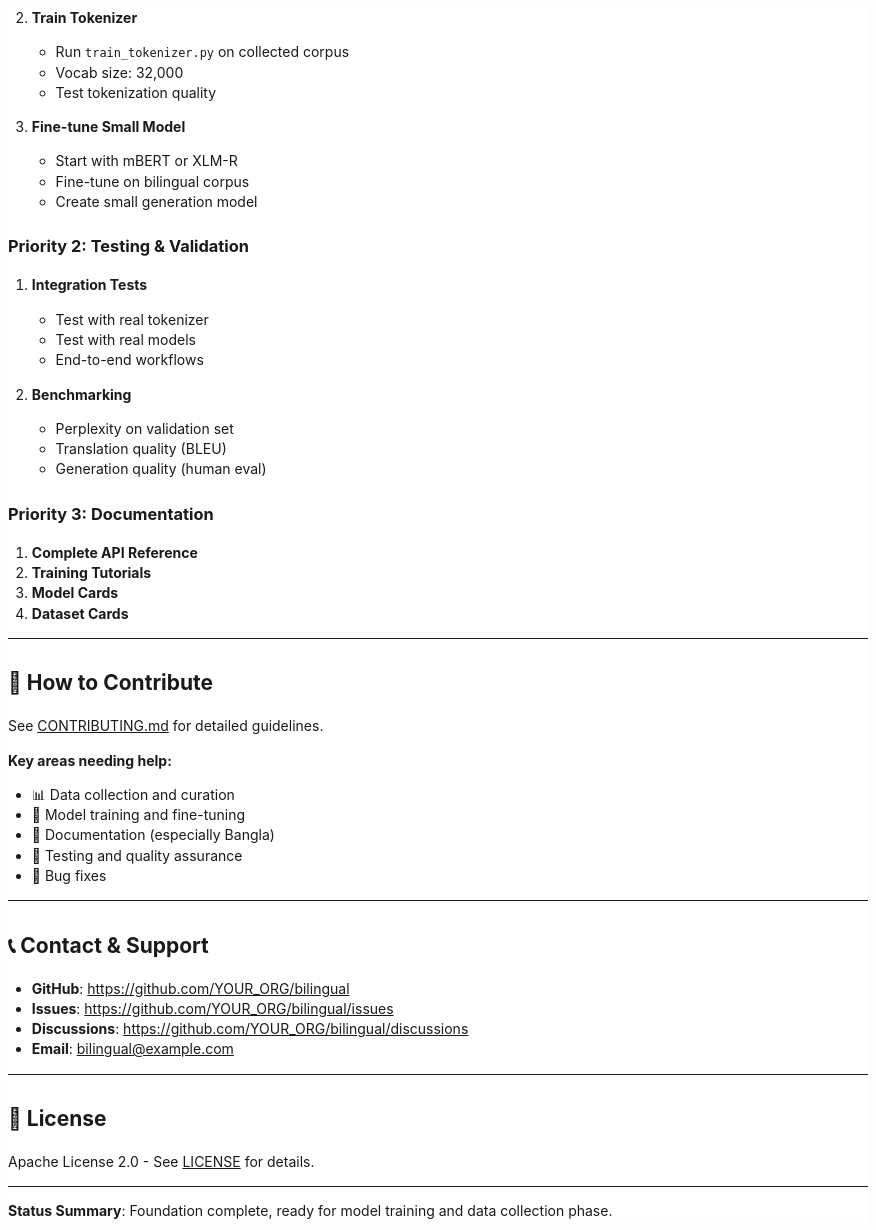 2. **Train Tokenizer**
   - Run `train_tokenizer.py` on collected corpus
   - Vocab size: 32,000
   - Test tokenization quality

3. **Fine-tune Small Model**
   - Start with mBERT or XLM-R
   - Fine-tune on bilingual corpus
   - Create small generation model

### Priority 2: Testing & Validation
1. **Integration Tests**
   - Test with real tokenizer
   - Test with real models
   - End-to-end workflows

2. **Benchmarking**
   - Perplexity on validation set
   - Translation quality (BLEU)
   - Generation quality (human eval)

### Priority 3: Documentation
1. **Complete API Reference**
2. **Training Tutorials**
3. **Model Cards**
4. **Dataset Cards**

---

## 🤝 How to Contribute

See [CONTRIBUTING.md](CONTRIBUTING.md) for detailed guidelines.

**Key areas needing help:**
- 📊 Data collection and curation
- 🤖 Model training and fine-tuning
- 📝 Documentation (especially Bangla)
- 🧪 Testing and quality assurance
- 🐛 Bug fixes

---

## 📞 Contact & Support

- **GitHub**: https://github.com/YOUR_ORG/bilingual
- **Issues**: https://github.com/YOUR_ORG/bilingual/issues
- **Discussions**: https://github.com/YOUR_ORG/bilingual/discussions
- **Email**: bilingual@example.com

---

## 📄 License

Apache License 2.0 - See [LICENSE](LICENSE) for details.

---

**Status Summary**: Foundation complete, ready for model training and data collection phase.
